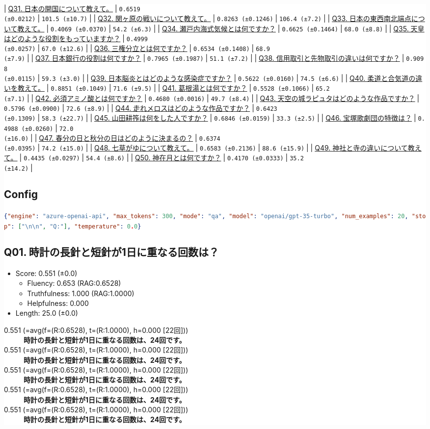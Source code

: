 | [Q31. 日本の開国について教えて。](#Q31) | <code>0.6519 (±0.0212)</code> | <code>101.5 (±10.7)</code> |
| [Q32. 関ヶ原の戦いについて教えて。](#Q32) | <code>0.8263 (±0.1246)</code> | <code>106.4 (±7.2)</code> |
| [Q33. 日本の東西南北端点について教えて。](#Q33) | <code>0.4069 (±0.0370)</code> | <code>54.2 (±6.3)</code> |
| [Q34. 瀬戸内海式気候とは何ですか？](#Q34) | <code>0.6625 (±0.1464)</code> | <code>68.0 (±8.8)</code> |
| [Q35. 天皇はどのような役割をもっていますか？](#Q35) | <code>0.4999 (±0.0257)</code> | <code>67.0 (±12.6)</code> |
| [Q36. 三権分立とは何ですか？](#Q36) | <code>0.6534 (±0.1408)</code> | <code>68.9 (±7.9)</code> |
| [Q37. 日本銀行の役割は何ですか？](#Q37) | <code>0.7965 (±0.1987)</code> | <code>51.1 (±7.2)</code> |
| [Q38. 信用取引と先物取引の違いは何ですか？](#Q38) | <code>0.9098 (±0.0115)</code> | <code>59.3 (±3.0)</code> |
| [Q39. 日本脳炎とはどのような感染症ですか？](#Q39) | <code>0.5622 (±0.0160)</code> | <code>74.5 (±6.6)</code> |
| [Q40. 柔道と合気道の違いを教えて。](#Q40) | <code>0.8851 (±0.1049)</code> | <code>71.6 (±9.5)</code> |
| [Q41. 葛根湯とは何ですか？](#Q41) | <code>0.5528 (±0.1066)</code> | <code>65.2 (±7.1)</code> |
| [Q42. 必須アミノ酸とは何ですか？](#Q42) | <code>0.4680 (±0.0016)</code> | <code>49.7 (±8.4)</code> |
| [Q43. 天空の城ラピュタはどのような作品ですか？](#Q43) | <code>0.5796 (±0.0900)</code> | <code>72.6 (±8.9)</code> |
| [Q44. 走れメロスはどのような作品ですか？](#Q44) | <code>0.6423 (±0.1309)</code> | <code>58.3 (±22.7)</code> |
| [Q45. 山田耕筰は何をした人ですか？](#Q45) | <code>0.6846 (±0.0159)</code> | <code>33.3 (±2.5)</code> |
| [Q46. 宝塚歌劇団の特徴は？](#Q46) | <code>0.4988 (±0.0260)</code> | <code>72.0 (±16.0)</code> |
| [Q47. 春分の日と秋分の日はどのように決まるの？](#Q47) | <code>0.6374 (±0.0395)</code> | <code>74.2 (±15.0)</code> |
| [Q48. 七草がゆについて教えて。](#Q48) | <code>0.6583 (±0.2136)</code> | <code>88.6 (±15.9)</code> |
| [Q49. 神社と寺の違いについて教えて。](#Q49) | <code>0.4435 (±0.0297)</code> | <code>54.4 (±8.6)</code> |
| [Q50. 神在月とは何ですか？](#Q50) | <code>0.4170 (±0.0333)</code> | <code>35.2 (±14.2)</code> |

## Config

```json
{"engine": "azure-openai-api", "max_tokens": 300, "mode": "qa", "model": "openai/gpt-35-turbo", "num_examples": 20, "stop": ["\n\n", "Q:"], "temperature": 0.0}
```

## <a name="Q01"></a>Q01. 時計の長針と短針が1日に重なる回数は？

- Score: 0.551 (±0.0)
  - Fluency: 0.653 (RAG:0.6528)
  - Truthfulness: 1.000 (RAG:1.0000)
  - Helpfulness: 0.000
- Length: 25.0 (±0.0)

<dl>
<dt>0.551 (=avg(f=(R:0.6528), t=(R:1.0000), h=0.000 [22回]))</dt>
<dd><b>時計の長針と短針が1日に重なる回数は、24回です。</b></dd>
<dt>0.551 (=avg(f=(R:0.6528), t=(R:1.0000), h=0.000 [22回]))</dt>
<dd><b>時計の長針と短針が1日に重なる回数は、24回です。</b></dd>
<dt>0.551 (=avg(f=(R:0.6528), t=(R:1.0000), h=0.000 [22回]))</dt>
<dd><b>時計の長針と短針が1日に重なる回数は、24回です。</b></dd>
<dt>0.551 (=avg(f=(R:0.6528), t=(R:1.0000), h=0.000 [22回]))</dt>
<dd><b>時計の長針と短針が1日に重なる回数は、24回です。</b></dd>
<dt>0.551 (=avg(f=(R:0.6528), t=(R:1.0000), h=0.000 [22回]))</dt>
<dd><b>時計の長針と短針が1日に重なる回数は、24回です。</b></dd>
</dl>
